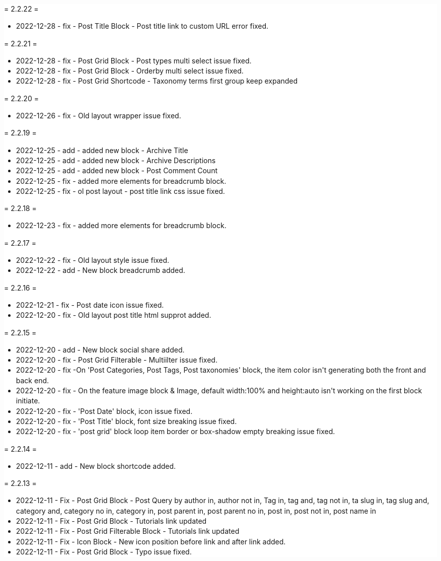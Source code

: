 = 2.2.22 =

- 2022-12-28 - fix - Post Title Block - Post title link to custom URL error fixed.

= 2.2.21 =

- 2022-12-28 - fix - Post Grid Block - Post types multi select issue fixed.
- 2022-12-28 - fix - Post Grid Block - Orderby multi select issue fixed.
- 2022-12-28 - fix - Post Grid Shortcode - Taxonomy terms first group keep expanded

= 2.2.20 =

- 2022-12-26 - fix - Old layout wrapper issue fixed.

= 2.2.19 =

- 2022-12-25 - add - added new block - Archive Title
- 2022-12-25 - add - added new block - Archive Descriptions
- 2022-12-25 - add - added new block - Post Comment Count
- 2022-12-25 - fix - added more elements for breadcrumb block.
- 2022-12-25 - fix - ol post layout - post title link css issue fixed.

= 2.2.18 =

- 2022-12-23 - fix - added more elements for breadcrumb block.

= 2.2.17 =

- 2022-12-22 - fix - Old layout style issue fixed.
- 2022-12-22 - add - New block breadcrumb added.

= 2.2.16 =

- 2022-12-21 - fix - Post date icon issue fixed.
- 2022-12-20 - fix - Old layout post title html supprot added.

= 2.2.15 =

- 2022-12-20 - add - New block social share added.
- 2022-12-20 - fix - Post Grid Filterable - Multiilter issue fixed.
- 2022-12-20 - fix -On 'Post Categories, Post Tags, Post taxonomies' block, the item color isn't generating both the front and back end.
- 2022-12-20 - fix - On the feature image block & Image, default width:100% and height:auto isn't working on the first block initiate.
- 2022-12-20 - fix - 'Post Date' block, icon issue fixed.
- 2022-12-20 - fix - 'Post Title' block, font size breaking issue fixed.
- 2022-12-20 - fix - 'post grid' block loop item border or box-shadow empty breaking issue fixed.

= 2.2.14 =

- 2022-12-11 - add - New block shortcode added.

= 2.2.13 =

- 2022-12-11 - Fix - Post Grid Block - Post Query by author in, author not in, Tag in, tag and, tag not in, ta slug in, tag slug and, category and, category no in, category in, post parent in, post parent no in, post in, post not in, post name in
- 2022-12-11 - Fix - Post Grid Block - Tutorials link updated
- 2022-12-11 - Fix - Post Grid Filterable Block - Tutorials link updated
- 2022-12-11 - Fix - Icon Block - New icon position before link and after link added.
- 2022-12-11 - Fix - Post Grid Block - Typo issue fixed.
